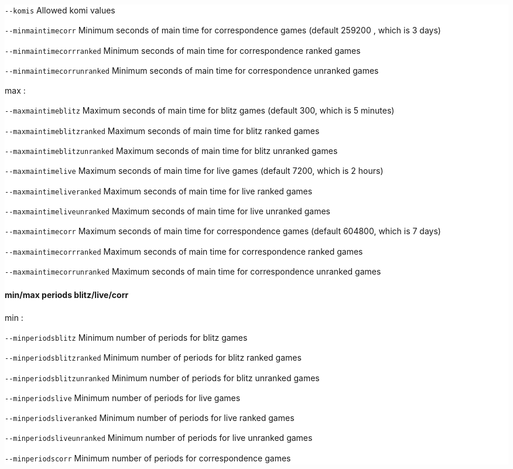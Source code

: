   ```--komis``` Allowed komi values

`--minmaintimecorr` Minimum seconds of main time for
correspondence games (default 259200 , which is 3 days)

`--minmaintimecorrranked` Minimum seconds of main time for
correspondence ranked games

`--minmaintimecorrunranked` Minimum seconds of main time
for correspondence unranked games

max :

`--maxmaintimeblitz` Maximum seconds of main time for
blitz games (default 300, which is 5 minutes)

`--maxmaintimeblitzranked` Maximum seconds of main time for
blitz ranked games

`--maxmaintimeblitzunranked` Maximum seconds of main time for
blitz unranked games

`--maxmaintimelive` Maximum seconds of main time for
live games (default 7200, which is 2 hours)

`--maxmaintimeliveranked` Maximum seconds of main time for
live ranked games

`--maxmaintimeliveunranked` Maximum seconds of main time for
live unranked games

`--maxmaintimecorr` Maximum seconds of main time for
correspondence games (default 604800, which is 7 days)

`--maxmaintimecorrranked` Maximum seconds of main time for
correspondence ranked games

`--maxmaintimecorrunranked` Maximum seconds of main time for
correspondence unranked games

#### min/max periods blitz/live/corr

min :

`--minperiodsblitz` Minimum number of periods for
blitz games

`--minperiodsblitzranked` Minimum number of periods
for blitz ranked games

`--minperiodsblitzunranked` Minimum number of periods
for blitz unranked games

`--minperiodslive` Minimum number of periods for
live games

`--minperiodsliveranked` Minimum number of periods
for live ranked games

`--minperiodsliveunranked` Minimum number of periods
for live unranked games

`--minperiodscorr` Minimum number of periods for
correspondence games
  ```